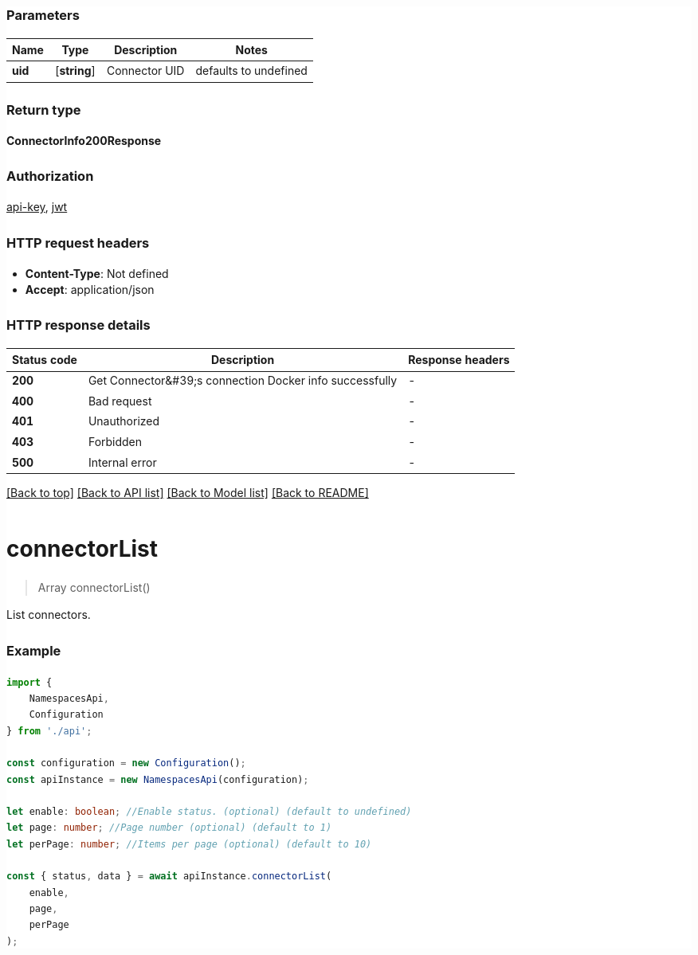### Parameters

|Name | Type | Description  | Notes|
|------------- | ------------- | ------------- | -------------|
| **uid** | [**string**] | Connector UID | defaults to undefined|


### Return type

**ConnectorInfo200Response**

### Authorization

[api-key](../README.md#api-key), [jwt](../README.md#jwt)

### HTTP request headers

 - **Content-Type**: Not defined
 - **Accept**: application/json


### HTTP response details
| Status code | Description | Response headers |
|-------------|-------------|------------------|
|**200** | Get Connector\&#39;s connection Docker info successfully |  -  |
|**400** | Bad request |  -  |
|**401** | Unauthorized |  -  |
|**403** | Forbidden |  -  |
|**500** | Internal error |  -  |

[[Back to top]](#) [[Back to API list]](../README.md#documentation-for-api-endpoints) [[Back to Model list]](../README.md#documentation-for-models) [[Back to README]](../README.md)

# **connectorList**
> Array<Connector> connectorList()

List connectors.

### Example

```typescript
import {
    NamespacesApi,
    Configuration
} from './api';

const configuration = new Configuration();
const apiInstance = new NamespacesApi(configuration);

let enable: boolean; //Enable status. (optional) (default to undefined)
let page: number; //Page number (optional) (default to 1)
let perPage: number; //Items per page (optional) (default to 10)

const { status, data } = await apiInstance.connectorList(
    enable,
    page,
    perPage
);
```
